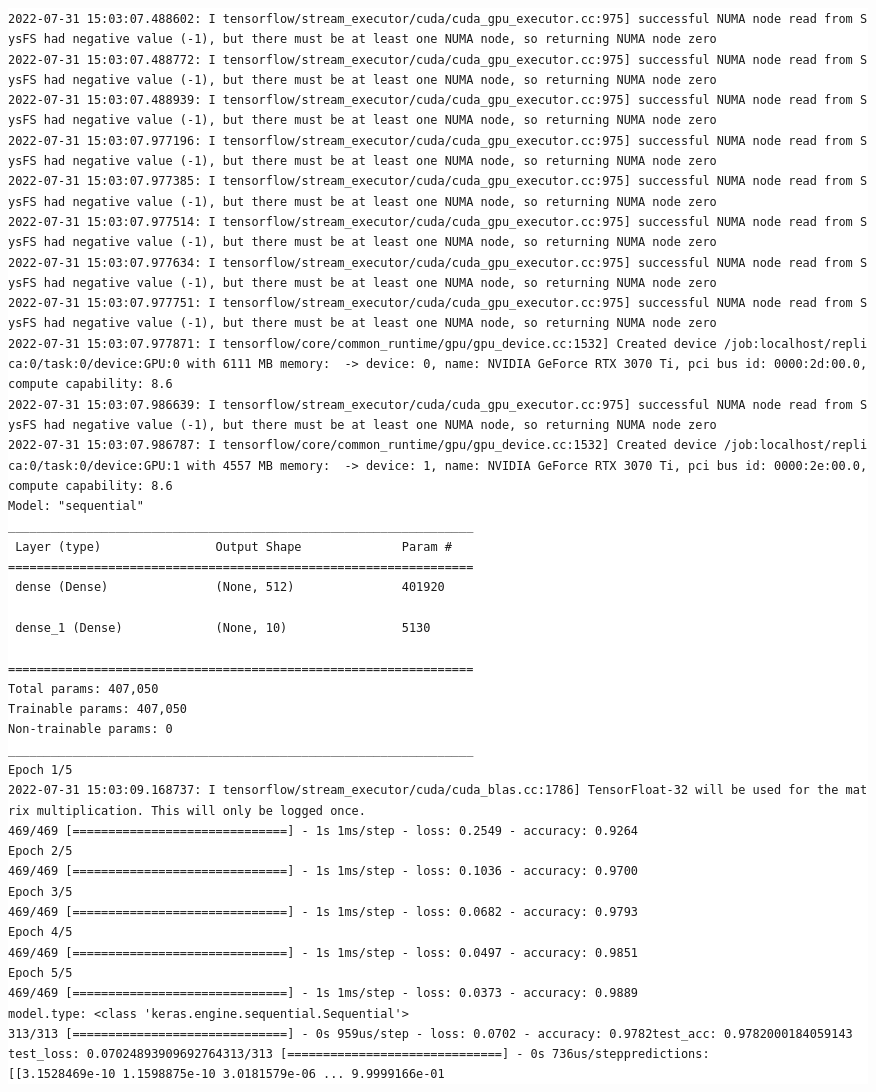 ```
2022-07-31 15:03:07.488602: I tensorflow/stream_executor/cuda/cuda_gpu_executor.cc:975] successful NUMA node read from SysFS had negative value (-1), but there must be at least one NUMA node, so returning NUMA node zero
2022-07-31 15:03:07.488772: I tensorflow/stream_executor/cuda/cuda_gpu_executor.cc:975] successful NUMA node read from SysFS had negative value (-1), but there must be at least one NUMA node, so returning NUMA node zero
2022-07-31 15:03:07.488939: I tensorflow/stream_executor/cuda/cuda_gpu_executor.cc:975] successful NUMA node read from SysFS had negative value (-1), but there must be at least one NUMA node, so returning NUMA node zero
2022-07-31 15:03:07.977196: I tensorflow/stream_executor/cuda/cuda_gpu_executor.cc:975] successful NUMA node read from SysFS had negative value (-1), but there must be at least one NUMA node, so returning NUMA node zero
2022-07-31 15:03:07.977385: I tensorflow/stream_executor/cuda/cuda_gpu_executor.cc:975] successful NUMA node read from SysFS had negative value (-1), but there must be at least one NUMA node, so returning NUMA node zero
2022-07-31 15:03:07.977514: I tensorflow/stream_executor/cuda/cuda_gpu_executor.cc:975] successful NUMA node read from SysFS had negative value (-1), but there must be at least one NUMA node, so returning NUMA node zero
2022-07-31 15:03:07.977634: I tensorflow/stream_executor/cuda/cuda_gpu_executor.cc:975] successful NUMA node read from SysFS had negative value (-1), but there must be at least one NUMA node, so returning NUMA node zero
2022-07-31 15:03:07.977751: I tensorflow/stream_executor/cuda/cuda_gpu_executor.cc:975] successful NUMA node read from SysFS had negative value (-1), but there must be at least one NUMA node, so returning NUMA node zero
2022-07-31 15:03:07.977871: I tensorflow/core/common_runtime/gpu/gpu_device.cc:1532] Created device /job:localhost/replica:0/task:0/device:GPU:0 with 6111 MB memory:  -> device: 0, name: NVIDIA GeForce RTX 3070 Ti, pci bus id: 0000:2d:00.0, compute capability: 8.6
2022-07-31 15:03:07.986639: I tensorflow/stream_executor/cuda/cuda_gpu_executor.cc:975] successful NUMA node read from SysFS had negative value (-1), but there must be at least one NUMA node, so returning NUMA node zero
2022-07-31 15:03:07.986787: I tensorflow/core/common_runtime/gpu/gpu_device.cc:1532] Created device /job:localhost/replica:0/task:0/device:GPU:1 with 4557 MB memory:  -> device: 1, name: NVIDIA GeForce RTX 3070 Ti, pci bus id: 0000:2e:00.0, compute capability: 8.6
Model: "sequential"
_________________________________________________________________
 Layer (type)                Output Shape              Param #   
=================================================================
 dense (Dense)               (None, 512)               401920    

 dense_1 (Dense)             (None, 10)                5130      

=================================================================
Total params: 407,050
Trainable params: 407,050
Non-trainable params: 0
_________________________________________________________________
Epoch 1/5
2022-07-31 15:03:09.168737: I tensorflow/stream_executor/cuda/cuda_blas.cc:1786] TensorFloat-32 will be used for the matrix multiplication. This will only be logged once.
469/469 [==============================] - 1s 1ms/step - loss: 0.2549 - accuracy: 0.9264
Epoch 2/5
469/469 [==============================] - 1s 1ms/step - loss: 0.1036 - accuracy: 0.9700
Epoch 3/5
469/469 [==============================] - 1s 1ms/step - loss: 0.0682 - accuracy: 0.9793
Epoch 4/5
469/469 [==============================] - 1s 1ms/step - loss: 0.0497 - accuracy: 0.9851
Epoch 5/5
469/469 [==============================] - 1s 1ms/step - loss: 0.0373 - accuracy: 0.9889
model.type: <class 'keras.engine.sequential.Sequential'>
313/313 [==============================] - 0s 959us/step - loss: 0.0702 - accuracy: 0.9782test_acc: 0.9782000184059143
test_loss: 0.07024893909692764313/313 [==============================] - 0s 736us/steppredictions: 
[[3.1528469e-10 1.1598875e-10 3.0181579e-06 ... 9.9999166e-01
```